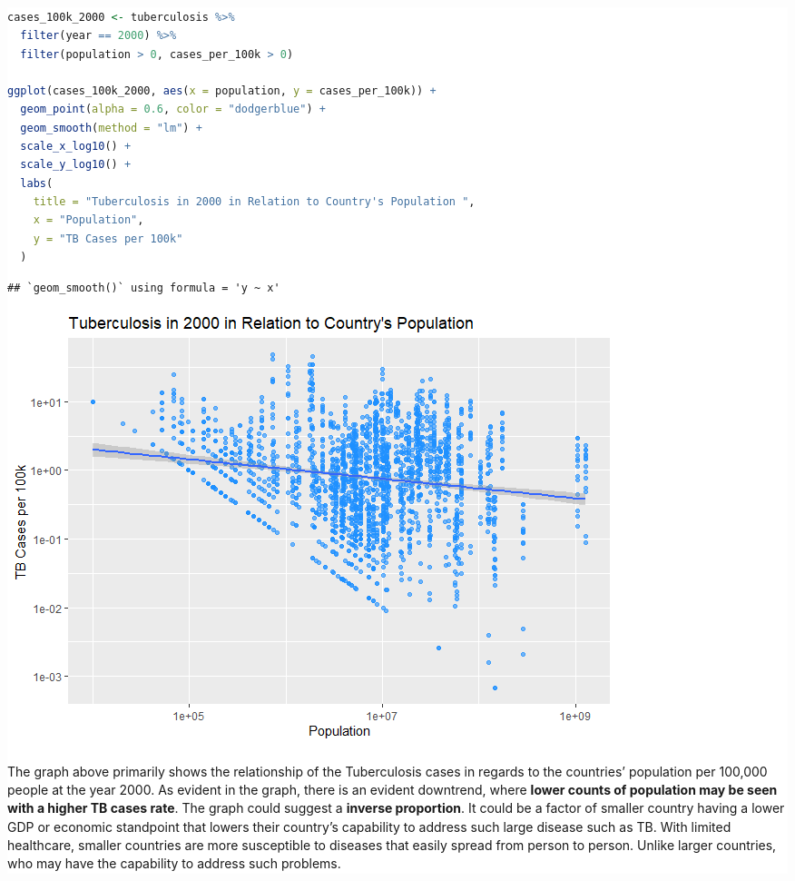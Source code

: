 ``` r
cases_100k_2000 <- tuberculosis %>%
  filter(year == 2000) %>%
  filter(population > 0, cases_per_100k > 0) 

ggplot(cases_100k_2000, aes(x = population, y = cases_per_100k)) +
  geom_point(alpha = 0.6, color = "dodgerblue") +  
  geom_smooth(method = "lm") + 
  scale_x_log10() +  
  scale_y_log10() + 
  labs(
    title = "Tuberculosis in 2000 in Relation to Country's Population ",
    x = "Population",
    y = "TB Cases per 100k"
  )
```

    ## `geom_smooth()` using formula = 'y ~ x'

![](DSC1107_FA2_Rodillas_files/figure-gfm/unnamed-chunk-19-1.png)

The graph above primarily shows the relationship of the Tuberculosis
cases in regards to the countries’ population per 100,000 people at the
year 2000. As evident in the graph, there is an evident downtrend, where
**lower counts of population may be seen with a higher TB cases rate**.
The graph could suggest a **inverse proportion**. It could be a factor
of smaller country having a lower GDP or economic standpoint that lowers
their country’s capability to address such large disease such as TB.
With limited healthcare, smaller countries are more susceptible to
diseases that easily spread from person to person. Unlike larger
countries, who may have the capability to address such problems.
